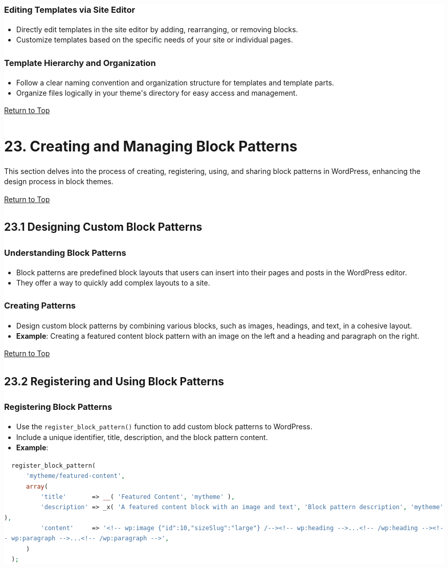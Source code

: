 ### Editing Templates via Site Editor
- Directly edit templates in the site editor by adding, rearranging, or removing blocks.
- Customize templates based on the specific needs of your site or individual pages.

### Template Hierarchy and Organization
- Follow a clear naming convention and organization structure for templates and template parts.
- Organize files logically in your theme's directory for easy access and management.

[Return to Top](#comprehensive-guide-for-running-a-wordpress-block-theme-development-agency)

# 23. Creating and Managing Block Patterns

This section delves into the process of creating, registering, using, and sharing block patterns in WordPress, enhancing the design process in block themes.

[Return to Top](#comprehensive-guide-for-running-a-wordpress-block-theme-development-agency)

## 23.1 Designing Custom Block Patterns

### Understanding Block Patterns
- Block patterns are predefined block layouts that users can insert into their pages and posts in the WordPress editor.
- They offer a way to quickly add complex layouts to a site.

### Creating Patterns
- Design custom block patterns by combining various blocks, such as images, headings, and text, in a cohesive layout.
- **Example**: Creating a featured content block pattern with an image on the left and a heading and paragraph on the right.

[Return to Top](#comprehensive-guide-for-running-a-wordpress-block-theme-development-agency)

## 23.2 Registering and Using Block Patterns

### Registering Block Patterns
- Use the `register_block_pattern()` function to add custom block patterns to WordPress.
- Include a unique identifier, title, description, and the block pattern content.
- **Example**:
```php
  register_block_pattern(
      'mytheme/featured-content',
      array(
          'title'       => __( 'Featured Content', 'mytheme' ),
          'description' => _x( 'A featured content block with an image and text', 'Block pattern description', 'mytheme' ),
          'content'     => '<!-- wp:image {"id":10,"sizeSlug":"large"} /--><!-- wp:heading -->...<!-- /wp:heading --><!-- wp:paragraph -->...<!-- /wp:paragraph -->',
      )
  );
```
